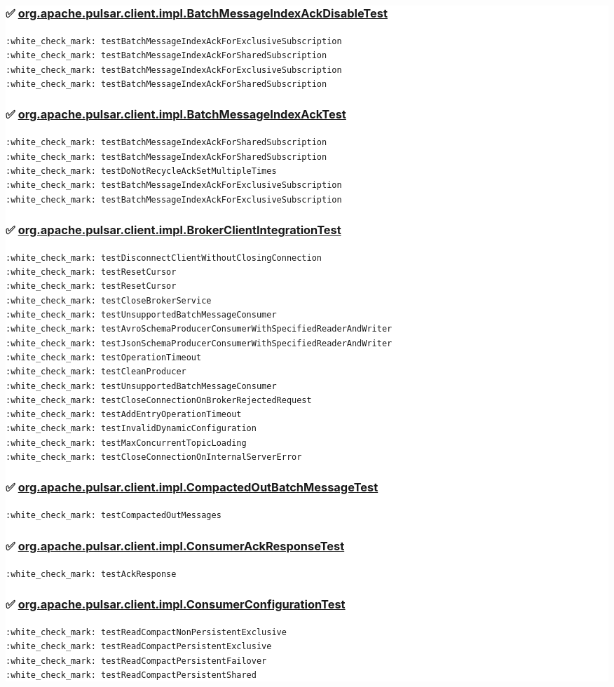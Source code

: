 ```
```
### :white_check_mark: <a id="user-content-r0s42" href="#r0s42">org.apache.pulsar.client.impl.BatchMessageIndexAckDisableTest</a>
```
:white_check_mark: testBatchMessageIndexAckForExclusiveSubscription
:white_check_mark: testBatchMessageIndexAckForSharedSubscription
:white_check_mark: testBatchMessageIndexAckForExclusiveSubscription
:white_check_mark: testBatchMessageIndexAckForSharedSubscription
```
### :white_check_mark: <a id="user-content-r0s43" href="#r0s43">org.apache.pulsar.client.impl.BatchMessageIndexAckTest</a>
```
:white_check_mark: testBatchMessageIndexAckForSharedSubscription
:white_check_mark: testBatchMessageIndexAckForSharedSubscription
:white_check_mark: testDoNotRecycleAckSetMultipleTimes
:white_check_mark: testBatchMessageIndexAckForExclusiveSubscription
:white_check_mark: testBatchMessageIndexAckForExclusiveSubscription
```
### :white_check_mark: <a id="user-content-r0s44" href="#r0s44">org.apache.pulsar.client.impl.BrokerClientIntegrationTest</a>
```
:white_check_mark: testDisconnectClientWithoutClosingConnection
:white_check_mark: testResetCursor
:white_check_mark: testResetCursor
:white_check_mark: testCloseBrokerService
:white_check_mark: testUnsupportedBatchMessageConsumer
:white_check_mark: testAvroSchemaProducerConsumerWithSpecifiedReaderAndWriter
:white_check_mark: testJsonSchemaProducerConsumerWithSpecifiedReaderAndWriter
:white_check_mark: testOperationTimeout
:white_check_mark: testCleanProducer
:white_check_mark: testUnsupportedBatchMessageConsumer
:white_check_mark: testCloseConnectionOnBrokerRejectedRequest
:white_check_mark: testAddEntryOperationTimeout
:white_check_mark: testInvalidDynamicConfiguration
:white_check_mark: testMaxConcurrentTopicLoading
:white_check_mark: testCloseConnectionOnInternalServerError
```
### :white_check_mark: <a id="user-content-r0s45" href="#r0s45">org.apache.pulsar.client.impl.CompactedOutBatchMessageTest</a>
```
:white_check_mark: testCompactedOutMessages
```
### :white_check_mark: <a id="user-content-r0s46" href="#r0s46">org.apache.pulsar.client.impl.ConsumerAckResponseTest</a>
```
:white_check_mark: testAckResponse
```
### :white_check_mark: <a id="user-content-r0s47" href="#r0s47">org.apache.pulsar.client.impl.ConsumerConfigurationTest</a>
```
:white_check_mark: testReadCompactNonPersistentExclusive
:white_check_mark: testReadCompactPersistentExclusive
:white_check_mark: testReadCompactPersistentFailover
:white_check_mark: testReadCompactPersistentShared
```